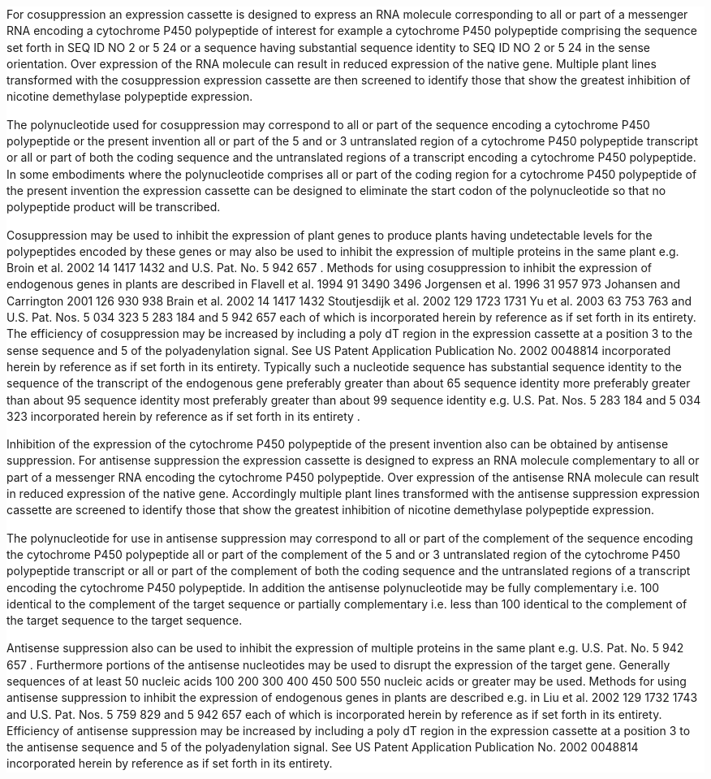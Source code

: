 For cosuppression an expression cassette is designed to express an RNA molecule corresponding to all or part of a messenger RNA encoding a cytochrome P450 polypeptide of interest for example a cytochrome P450 polypeptide comprising the sequence set forth in SEQ ID NO 2 or 5 24 or a sequence having substantial sequence identity to SEQ ID NO 2 or 5 24 in the sense orientation. Over expression of the RNA molecule can result in reduced expression of the native gene. Multiple plant lines transformed with the cosuppression expression cassette are then screened to identify those that show the greatest inhibition of nicotine demethylase polypeptide expression.

The polynucleotide used for cosuppression may correspond to all or part of the sequence encoding a cytochrome P450 polypeptide or the present invention all or part of the 5 and or 3 untranslated region of a cytochrome P450 polypeptide transcript or all or part of both the coding sequence and the untranslated regions of a transcript encoding a cytochrome P450 polypeptide. In some embodiments where the polynucleotide comprises all or part of the coding region for a cytochrome P450 polypeptide of the present invention the expression cassette can be designed to eliminate the start codon of the polynucleotide so that no polypeptide product will be transcribed.

Cosuppression may be used to inhibit the expression of plant genes to produce plants having undetectable levels for the polypeptides encoded by these genes or may also be used to inhibit the expression of multiple proteins in the same plant e.g. Broin et al. 2002 14 1417 1432 and U.S. Pat. No. 5 942 657 . Methods for using cosuppression to inhibit the expression of endogenous genes in plants are described in Flavell et al. 1994 91 3490 3496 Jorgensen et al. 1996 31 957 973 Johansen and Carrington 2001 126 930 938 Brain et al. 2002 14 1417 1432 Stoutjesdijk et al. 2002 129 1723 1731 Yu et al. 2003 63 753 763 and U.S. Pat. Nos. 5 034 323 5 283 184 and 5 942 657 each of which is incorporated herein by reference as if set forth in its entirety. The efficiency of cosuppression may be increased by including a poly dT region in the expression cassette at a position 3 to the sense sequence and 5 of the polyadenylation signal. See US Patent Application Publication No. 2002 0048814 incorporated herein by reference as if set forth in its entirety. Typically such a nucleotide sequence has substantial sequence identity to the sequence of the transcript of the endogenous gene preferably greater than about 65 sequence identity more preferably greater than about 95 sequence identity most preferably greater than about 99 sequence identity e.g. U.S. Pat. Nos. 5 283 184 and 5 034 323 incorporated herein by reference as if set forth in its entirety .

Inhibition of the expression of the cytochrome P450 polypeptide of the present invention also can be obtained by antisense suppression. For antisense suppression the expression cassette is designed to express an RNA molecule complementary to all or part of a messenger RNA encoding the cytochrome P450 polypeptide. Over expression of the antisense RNA molecule can result in reduced expression of the native gene. Accordingly multiple plant lines transformed with the antisense suppression expression cassette are screened to identify those that show the greatest inhibition of nicotine demethylase polypeptide expression.

The polynucleotide for use in antisense suppression may correspond to all or part of the complement of the sequence encoding the cytochrome P450 polypeptide all or part of the complement of the 5 and or 3 untranslated region of the cytochrome P450 polypeptide transcript or all or part of the complement of both the coding sequence and the untranslated regions of a transcript encoding the cytochrome P450 polypeptide. In addition the antisense polynucleotide may be fully complementary i.e. 100 identical to the complement of the target sequence or partially complementary i.e. less than 100 identical to the complement of the target sequence to the target sequence.

Antisense suppression also can be used to inhibit the expression of multiple proteins in the same plant e.g. U.S. Pat. No. 5 942 657 . Furthermore portions of the antisense nucleotides may be used to disrupt the expression of the target gene. Generally sequences of at least 50 nucleic acids 100 200 300 400 450 500 550 nucleic acids or greater may be used. Methods for using antisense suppression to inhibit the expression of endogenous genes in plants are described e.g. in Liu et al. 2002 129 1732 1743 and U.S. Pat. Nos. 5 759 829 and 5 942 657 each of which is incorporated herein by reference as if set forth in its entirety. Efficiency of antisense suppression may be increased by including a poly dT region in the expression cassette at a position 3 to the antisense sequence and 5 of the polyadenylation signal. See US Patent Application Publication No. 2002 0048814 incorporated herein by reference as if set forth in its entirety.
